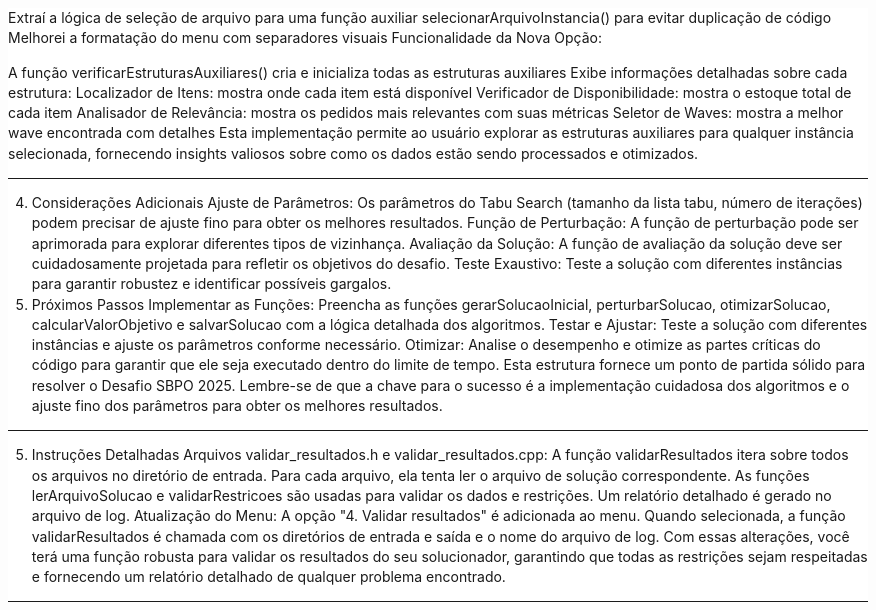 Extraí a lógica de seleção de arquivo para uma função auxiliar selecionarArquivoInstancia() para evitar duplicação de código
Melhorei a formatação do menu com separadores visuais
Funcionalidade da Nova Opção:

A função verificarEstruturasAuxiliares() cria e inicializa todas as estruturas auxiliares
Exibe informações detalhadas sobre cada estrutura:
Localizador de Itens: mostra onde cada item está disponível
Verificador de Disponibilidade: mostra o estoque total de cada item
Analisador de Relevância: mostra os pedidos mais relevantes com suas métricas
Seletor de Waves: mostra a melhor wave encontrada com detalhes
Esta implementação permite ao usuário explorar as estruturas auxiliares para qualquer instância selecionada, fornecendo insights valiosos sobre como os dados estão sendo processados e otimizados.

---

4. Considerações Adicionais
Ajuste de Parâmetros: Os parâmetros do Tabu Search (tamanho da lista tabu, número de iterações) podem precisar de ajuste fino para obter os melhores resultados.
Função de Perturbação: A função de perturbação pode ser aprimorada para explorar diferentes tipos de vizinhança.
Avaliação da Solução: A função de avaliação da solução deve ser cuidadosamente projetada para refletir os objetivos do desafio.
Teste Exaustivo: Teste a solução com diferentes instâncias para garantir robustez e identificar possíveis gargalos.
5. Próximos Passos
Implementar as Funções: Preencha as funções gerarSolucaoInicial, perturbarSolucao, otimizarSolucao, calcularValorObjetivo e salvarSolucao com a lógica detalhada dos algoritmos.
Testar e Ajustar: Teste a solução com diferentes instâncias e ajuste os parâmetros conforme necessário.
Otimizar: Analise o desempenho e otimize as partes críticas do código para garantir que ele seja executado dentro do limite de tempo.
Esta estrutura fornece um ponto de partida sólido para resolver o Desafio SBPO 2025. Lembre-se de que a chave para o sucesso é a implementação cuidadosa dos algoritmos e o ajuste fino dos parâmetros para obter os melhores resultados.

---

5. Instruções Detalhadas
Arquivos validar_resultados.h e validar_resultados.cpp:
A função validarResultados itera sobre todos os arquivos no diretório de entrada.
Para cada arquivo, ela tenta ler o arquivo de solução correspondente.
As funções lerArquivoSolucao e validarRestricoes são usadas para validar os dados e restrições.
Um relatório detalhado é gerado no arquivo de log.
Atualização do Menu:
A opção "4. Validar resultados" é adicionada ao menu.
Quando selecionada, a função validarResultados é chamada com os diretórios de entrada e saída e o nome do arquivo de log.
Com essas alterações, você terá uma função robusta para validar os resultados do seu solucionador, garantindo que todas as restrições sejam respeitadas e fornecendo um relatório detalhado de qualquer problema encontrado.

---
